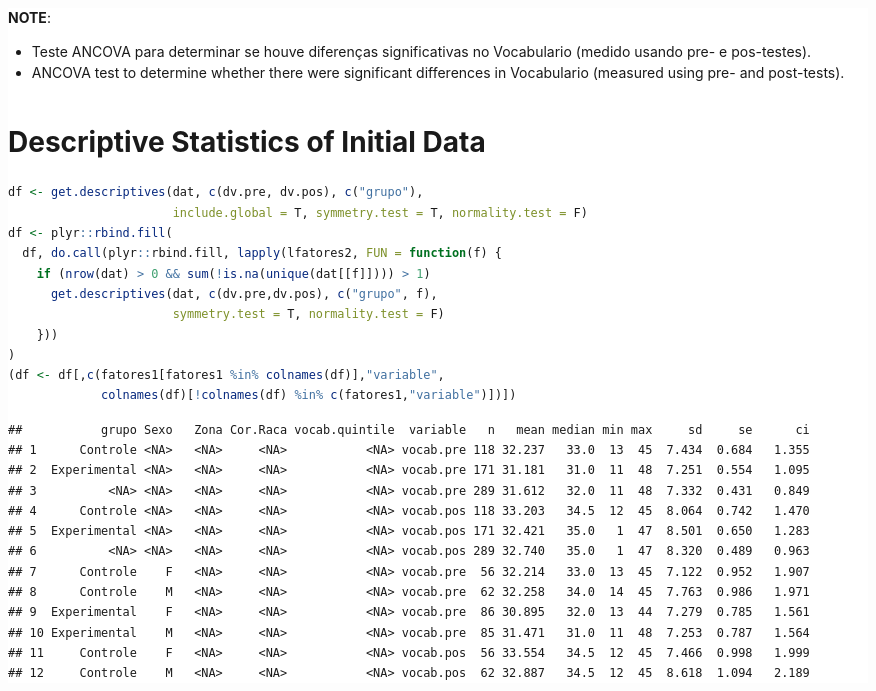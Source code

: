 **NOTE**:

- Teste ANCOVA para determinar se houve diferenças significativas no
  Vocabulario (medido usando pre- e pos-testes).
- ANCOVA test to determine whether there were significant differences in
  Vocabulario (measured using pre- and post-tests).

# Descriptive Statistics of Initial Data

``` r
df <- get.descriptives(dat, c(dv.pre, dv.pos), c("grupo"), 
                       include.global = T, symmetry.test = T, normality.test = F)
df <- plyr::rbind.fill(
  df, do.call(plyr::rbind.fill, lapply(lfatores2, FUN = function(f) {
    if (nrow(dat) > 0 && sum(!is.na(unique(dat[[f]]))) > 1)
      get.descriptives(dat, c(dv.pre,dv.pos), c("grupo", f),
                       symmetry.test = T, normality.test = F)
    }))
)
(df <- df[,c(fatores1[fatores1 %in% colnames(df)],"variable",
             colnames(df)[!colnames(df) %in% c(fatores1,"variable")])])
```

    ##           grupo Sexo   Zona Cor.Raca vocab.quintile  variable   n   mean median min max     sd     se      ci
    ## 1      Controle <NA>   <NA>     <NA>           <NA> vocab.pre 118 32.237   33.0  13  45  7.434  0.684   1.355
    ## 2  Experimental <NA>   <NA>     <NA>           <NA> vocab.pre 171 31.181   31.0  11  48  7.251  0.554   1.095
    ## 3          <NA> <NA>   <NA>     <NA>           <NA> vocab.pre 289 31.612   32.0  11  48  7.332  0.431   0.849
    ## 4      Controle <NA>   <NA>     <NA>           <NA> vocab.pos 118 33.203   34.5  12  45  8.064  0.742   1.470
    ## 5  Experimental <NA>   <NA>     <NA>           <NA> vocab.pos 171 32.421   35.0   1  47  8.501  0.650   1.283
    ## 6          <NA> <NA>   <NA>     <NA>           <NA> vocab.pos 289 32.740   35.0   1  47  8.320  0.489   0.963
    ## 7      Controle    F   <NA>     <NA>           <NA> vocab.pre  56 32.214   33.0  13  45  7.122  0.952   1.907
    ## 8      Controle    M   <NA>     <NA>           <NA> vocab.pre  62 32.258   34.0  14  45  7.763  0.986   1.971
    ## 9  Experimental    F   <NA>     <NA>           <NA> vocab.pre  86 30.895   32.0  13  44  7.279  0.785   1.561
    ## 10 Experimental    M   <NA>     <NA>           <NA> vocab.pre  85 31.471   31.0  11  48  7.253  0.787   1.564
    ## 11     Controle    F   <NA>     <NA>           <NA> vocab.pos  56 33.554   34.5  12  45  7.466  0.998   1.999
    ## 12     Controle    M   <NA>     <NA>           <NA> vocab.pos  62 32.887   34.5  12  45  8.618  1.094   2.189